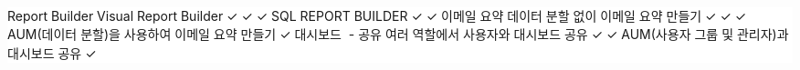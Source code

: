   </tr>
  <tr>
    <td rowspan="2">Report Builder</td>
    <td>Visual Report Builder</td>
    <td></td>
    <td>✓</td>
    <td>✓</td>
    <td></td>
    <td>✓</td>
    <td></td>
    <td></td>
  </tr>
  <tr>
    <td>SQL REPORT BUILDER</td>
    <td></td>
    <td>✓</td>
    <td></td>
    <td></td>
    <td>✓</td>
    <td></td>
    <td></td>
  </tr>
  <tr>
    <td rowspan="2">이메일 요약</td>
    <td>데이터 분할 없이 이메일 요약 만들기</td>
    <td></td>
    <td>✓</td>
    <td>✓</td>
    <td></td>
    <td>✓</td>
    <td></td>
    <td></td>
  </tr>
  <tr>
    <td>AUM(데이터 분할)을 사용하여 이메일 요약 만들기</td>
    <td></td>
    <td></td>
    <td></td>
    <td></td>
    <td>✓</td>
    <td></td>
    <td></td>
  </tr>
  <tr>
    <td rowspan="4">대시보드  - 공유</td>
    <td>여러 역할에서 사용자와 대시보드 공유</td>
    <td></td>
    <td>✓</td>
    <td>✓</td>
    <td></td>
    <td></td>
    <td></td>
    <td></td>
  </tr>
  <tr>
    <td>AUM(사용자 그룹 및 관리자)과 대시보드 공유</td>
    <td></td>
    <td></td>
    <td></td>
    <td></td>
    <td>✓</td>
    <td></td>
    <td></td>
  </tr>